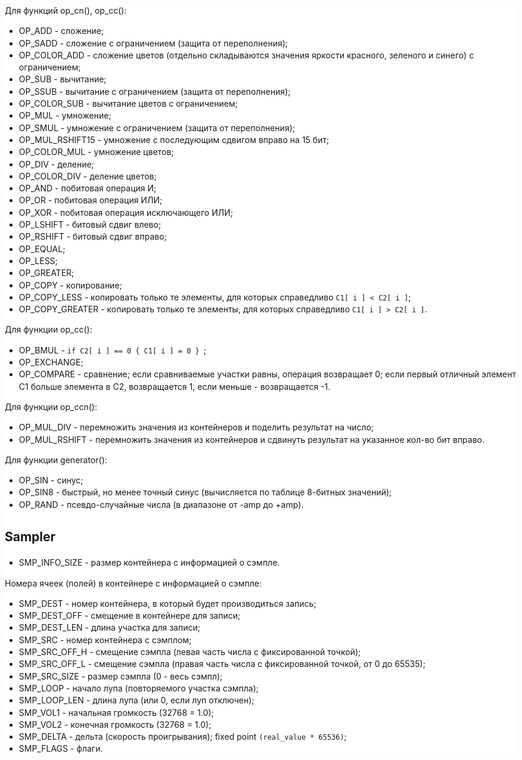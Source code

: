 Для функций op\_cn(), op\_cc():
  * OP\_ADD - сложение;
  * OP\_SADD - сложение с ограничением (защита от переполнения);
  * OP\_COLOR\_ADD - сложение цветов (отдельно складываются значения яркости красного, зеленого и синего) с ограничением;
  * OP\_SUB - вычитание;
  * OP\_SSUB - вычитание с ограничением (защита от переполнения);
  * OP\_COLOR\_SUB - вычитание цветов с ограничением;
  * OP\_MUL - умножение;
  * OP\_SMUL - умножение с ограничением (защита от переполнения);
  * OP\_MUL\_RSHIFT15 - умножение с последующим сдвигом вправо на 15 бит;
  * OP\_COLOR\_MUL - умножение цветов;
  * OP\_DIV - деление;
  * OP\_COLOR\_DIV - деление цветов;
  * OP\_AND - побитовая операция И;
  * OP\_OR - побитовая операция ИЛИ;
  * OP\_XOR - побитовая операция исключающего ИЛИ;
  * OP\_LSHIFT - битовый сдвиг влево;
  * OP\_RSHIFT - битовый сдвиг вправо;
  * OP\_EQUAL;
  * OP\_LESS;
  * OP\_GREATER;
  * OP\_COPY - копирование;
  * OP\_COPY\_LESS - копировать только те элементы, для которых справедливо `C1[ i ] < C2[ i ]`;
  * OP\_COPY\_GREATER - копировать только те элементы, для которых справедливо `C1[ i ] > C2[ i ]`.

Для функции op\_cc():
  * OP\_BMUL - `if C2[ i ] == 0 { C1[ i ] = 0 } `;
  * OP\_EXCHANGE;
  * OP\_COMPARE - сравнение; если сравниваемые участки равны, операция возвращает 0; если первый отличный элемент C1 больше элемента в C2, возвращается 1, если меньше - возвращается -1.

Для функции op\_ccn():
  * OP\_MUL\_DIV - перемножить значения из контейнеров и поделить результат на число;
  * OP\_MUL\_RSHIFT - перемножить значения из контейнеров и сдвинуть результат на указанное кол-во бит вправо.

Для функции generator():
  * OP\_SIN - синус;
  * OP\_SIN8 - быстрый, но менее точный синус (вычисляется по таблице 8-битных значений);
  * OP\_RAND - псевдо-случайные числа (в диапазоне от -amp до +amp).

## Sampler ##

  * SMP\_INFO\_SIZE - размер контейнера с информацией о сэмпле.

Номера ячеек (полей) в контейнере с информацией о сэмпле:
  * SMP\_DEST - номер контейнера, в который будет производиться запись;
  * SMP\_DEST\_OFF - смещение в контейнере для записи;
  * SMP\_DEST\_LEN - длина участка для записи;
  * SMP\_SRC - номер контейнера с сэмплом;
  * SMP\_SRC\_OFF\_H - смещение сэмпла (левая часть числа с фиксированной точкой);
  * SMP\_SRC\_OFF\_L - смещение сэмпла (правая часть числа с фиксированной точкой, от 0 до 65535);
  * SMP\_SRC\_SIZE - размер сэмпла (0 - весь сэмпл);
  * SMP\_LOOP - начало лупа (повторяемого участка сэмпла);
  * SMP\_LOOP\_LEN - длина лупа (или 0, если луп отключен);
  * SMP\_VOL1 - начальная громкость (32768 = 1.0);
  * SMP\_VOL2 - конечная громкость (32768 = 1.0);
  * SMP\_DELTA - дельта (скорость проигрывания); fixed point `(real_value * 65536)`;
  * SMP\_FLAGS - флаги.
